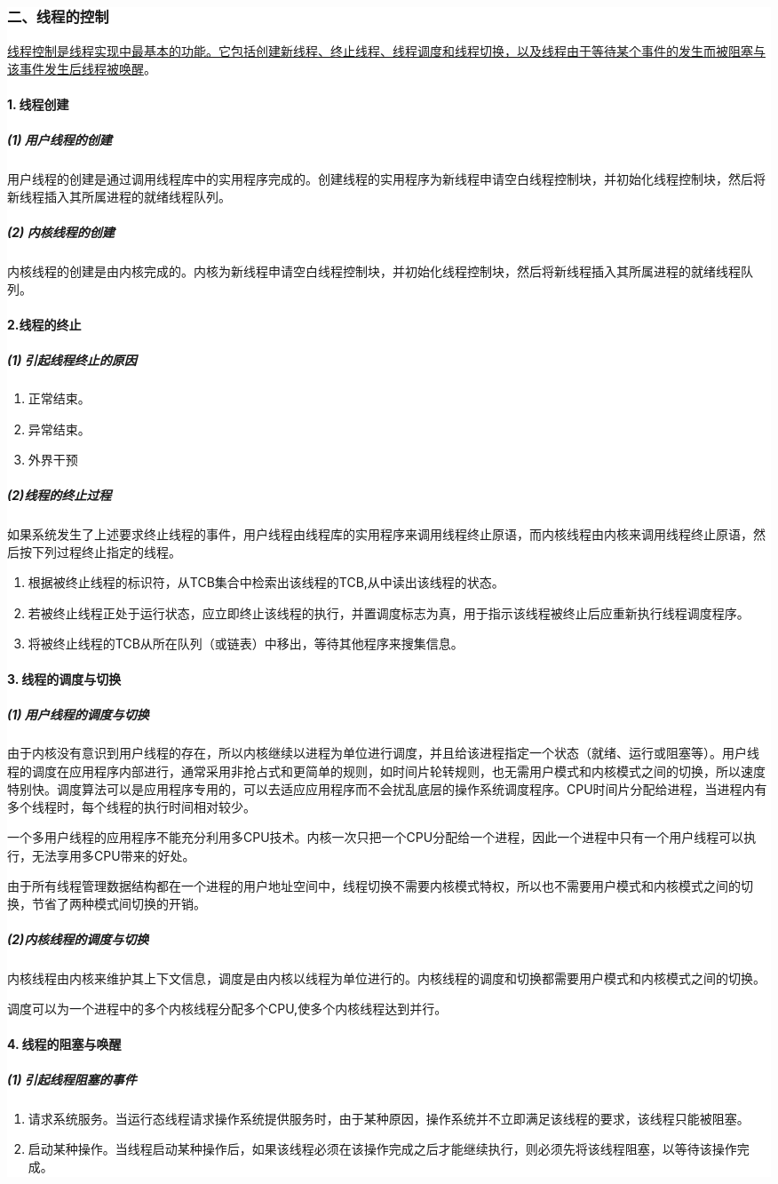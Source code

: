 ### 二、线程的控制

<u>线程控制是线程实现中最基本的功能。它包括创建新线程、终止线程、线程调度和线程切换，以及线程由于等待某个事件的发生而被阻塞与该事件发生后线程被唤醒</u>。

#### 1. 线程创建

##### (1) 用户线程的创建

用户线程的创建是通过调用线程库中的实用程序完成的。创建线程的实用程序为新线程申请空白线程控制块，并初始化线程控制块，然后将新线程插入其所属进程的就绪线程队列。

##### (2) 内核线程的创建

内核线程的创建是由内核完成的。内核为新线程申请空白线程控制块，并初始化线程控制块，然后将新线程插入其所属进程的就绪线程队列。

#### 2.线程的终止

##### (1) 引起线程终止的原因

1) 正常结束。

2) 异常结束。

3) 外界干预

##### (2)线程的终止过程

如果系统发生了上述要求终止线程的事件，用户线程由线程库的实用程序来调用线程终止原语，而内核线程由内核来调用线程终止原语，然后按下列过程终止指定的线程。

1) 根据被终止线程的标识符，从TCB集合中检索出该线程的TCB,从中读出该线程的状态。

2) 若被终止线程正处于运行状态，应立即终止该线程的执行，并置调度标志为真，用于指示该线程被终止后应重新执行线程调度程序。

3) 将被终止线程的TCB从所在队列（或链表）中移出，等待其他程序来搜集信息。

#### 3. 线程的调度与切换

##### (1) 用户线程的调度与切换

由于内核没有意识到用户线程的存在，所以内核继续以进程为单位进行调度，并且给该进程指定一个状态（就绪、运行或阻塞等）。用户线程的调度在应用程序内部进行，通常采用非抢占式和更简单的规则，如时间片轮转规则，也无需用户模式和内核模式之间的切换，所以速度特别快。调度算法可以是应用程序专用的，可以去适应应用程序而不会扰乱底层的操作系统调度程序。CPU时间片分配给进程，当进程内有多个线程时，每个线程的执行时间相对较少。

一个多用户线程的应用程序不能充分利用多CPU技术。内核一次只把一个CPU分配给一个进程，因此一个进程中只有一个用户线程可以执行，无法享用多CPU带来的好处。

由于所有线程管理数据结构都在一个进程的用户地址空间中，线程切换不需要内核模式特权，所以也不需要用户模式和内核模式之间的切换，节省了两种模式间切换的开销。

##### (2)内核线程的调度与切换

内核线程由内核来维护其上下文信息，调度是由内核以线程为单位进行的。内核线程的调度和切换都需要用户模式和内核模式之间的切换。

调度可以为一个进程中的多个内核线程分配多个CPU,使多个内核线程达到并行。

#### 4. 线程的阻塞与唤醒

##### (1) 引起线程阻塞的事件

1) 请求系统服务。当运行态线程请求操作系统提供服务时，由于某种原因，操作系统并不立即满足该线程的要求，该线程只能被阻塞。

2) 启动某种操作。当线程启动某种操作后，如果该线程必须在该操作完成之后才能继续执行，则必须先将该线程阻塞，以等待该操作完成。
